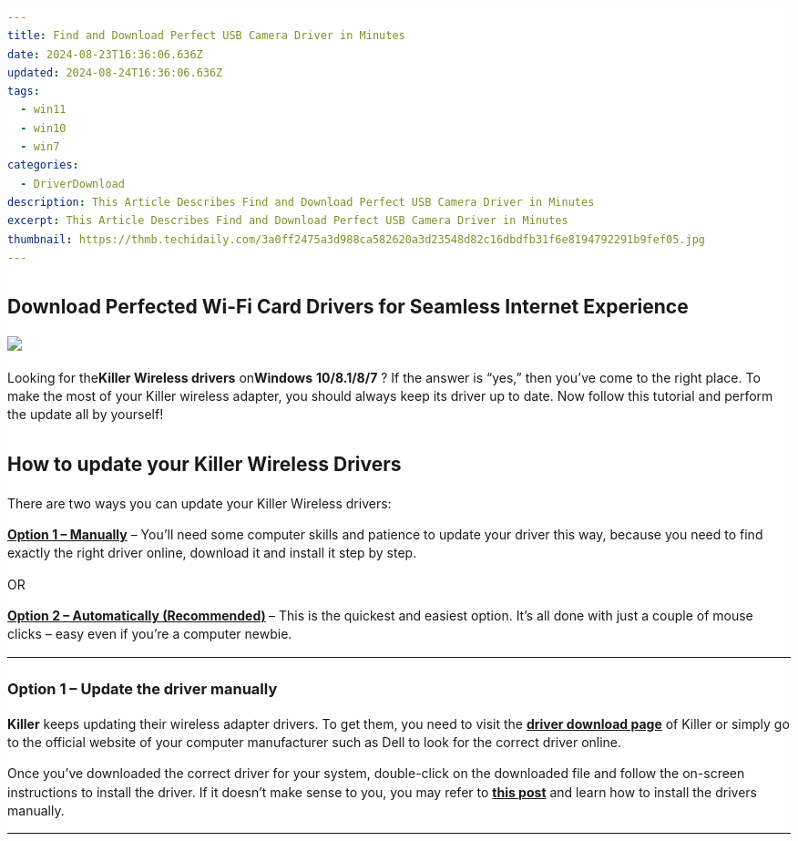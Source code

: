 ```yaml
---
title: Find and Download Perfect USB Camera Driver in Minutes
date: 2024-08-23T16:36:06.636Z
updated: 2024-08-24T16:36:06.636Z
tags:
  - win11
  - win10
  - win7
categories:
  - DriverDownload
description: This Article Describes Find and Download Perfect USB Camera Driver in Minutes
excerpt: This Article Describes Find and Download Perfect USB Camera Driver in Minutes
thumbnail: https://thmb.techidaily.com/3a0ff2475a3d988ca582620a3d23548d82c16dbdfb31f6e8194792291b9fef05.jpg
---
```


## Download Perfected Wi-Fi Card Drivers for Seamless Internet Experience

![](https://images.drivereasy.com/wp-content/uploads/2019/06/image-436-1024x496.png)

 Looking for the**Killer Wireless drivers** on**Windows** **10/8.1/8/7** ? If the answer is “yes,” then you’ve come to the right place. To make the most of your Killer wireless adapter, you should always keep its driver up to date. Now follow this tutorial and perform the update all by yourself!

## How to update your Killer Wireless Drivers

There are two ways you can update your Killer Wireless drivers:

**[Option 1 – Manually](https://tools.techidaily.com/drivereasy/download/)**  – You’ll need some computer skills and patience to update your driver this way, because you need to find exactly the right driver online, download it and install it step by step.  

 OR  

**[Option 2 – Automatically (Recommended)](https://www.drivereasy.com/knowledge/solved-killer-wireless-drivers-download/#option2) [](https://tools.techidaily.com/drivereasy/download/)**  – This is the quickest and easiest option. It’s all done with just a couple of mouse clicks – easy even if you’re a computer newbie.

---

### Option 1 – Update the driver manually

**Killer** keeps updating their wireless adapter drivers. To get them, you need to visit the **[driver download page](https://support.killernetworking.com/knowledge-base/installing-drivers-using-device-manager/)**  of Killer or simply go to the official website of your computer manufacturer such as Dell to look for the correct driver online.

 Once you’ve downloaded the correct driver for your system, double-click on the downloaded file and follow the on-screen instructions to install the driver. If it doesn’t make sense to you, you may refer to **[this post](https://tools.techidaily.com/drivereasy/download/)**  and learn how to install the drivers manually.

---